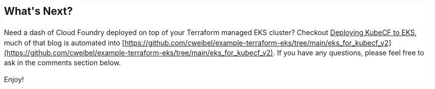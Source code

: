 ## What's Next?

Need a dash of Cloud Foundry deployed on top of your Terraform managed EKS cluster?  Checkout [Deploying KubeCF to EKS](https://www.starkandwayne.com/blog/deploying-kubecf-to-eks-revisited/), much of that blog is automated into [https://github.com/cweibel/example-terraform-eks/tree/main/eks_for_kubecf_v2](https://github.com/cweibel/example-terraform-eks/tree/main/eks_for_kubecf_v2).  If you have any questions, please feel free to ask in the comments section below.

Enjoy!

